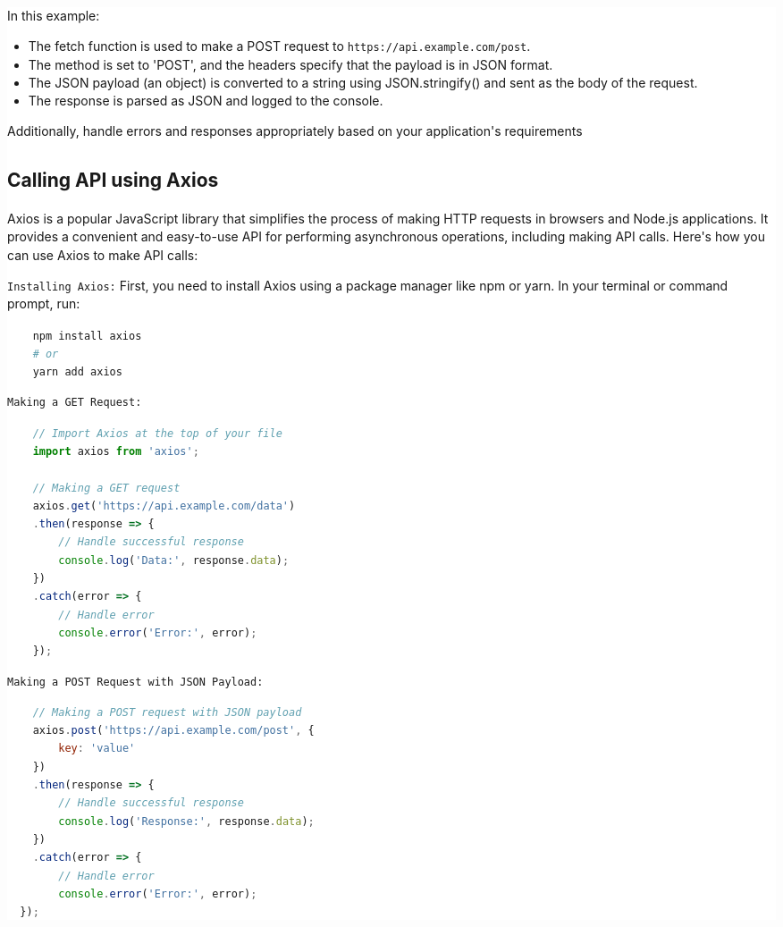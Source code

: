 In this example:

* The fetch function is used to make a POST request to `https://api.example.com/post`.
* The method is set to 'POST', and the headers specify that the payload is in JSON format.
* The JSON payload (an object) is converted to a string using JSON.stringify() and sent as the body of the request.
* The response is parsed as JSON and logged to the console.

Additionally, handle errors and responses appropriately based on your application's requirements

## Calling API using Axios

Axios is a popular JavaScript library that simplifies the process of making HTTP requests in browsers and Node.js applications. It provides a convenient and easy-to-use API for performing asynchronous operations, including making API calls. Here's how you can use Axios to make API calls:

`Installing Axios:` First, you need to install Axios using a package manager like npm or yarn. In your terminal or command prompt, run:

```bash
    npm install axios
    # or
    yarn add axios
```

`Making a GET Request:`

```javascript
    // Import Axios at the top of your file
    import axios from 'axios';

    // Making a GET request
    axios.get('https://api.example.com/data')
    .then(response => {
        // Handle successful response
        console.log('Data:', response.data);
    })
    .catch(error => {
        // Handle error
        console.error('Error:', error);
    });
```

`Making a POST Request with JSON Payload:`

```javascript
    // Making a POST request with JSON payload
    axios.post('https://api.example.com/post', {
        key: 'value'
    })
    .then(response => {
        // Handle successful response
        console.log('Response:', response.data);
    })
    .catch(error => {
        // Handle error
        console.error('Error:', error);
  });
```
